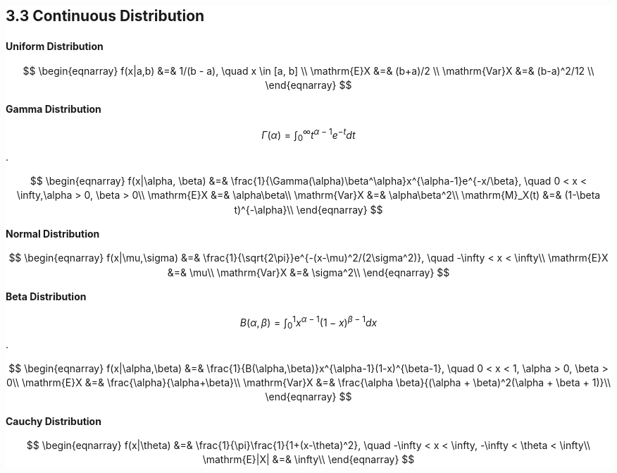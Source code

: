 ## 3.3 Continuous Distribution

**Uniform Distribution**

$$
\begin{eqnarray}
f(x|a,b) &=& 1/(b - a), \quad x \in [a, b] \\
\mathrm{E}X &=& (b+a)/2 \\
\mathrm{Var}X &=& (b-a)^2/12 \\
\end{eqnarray}
$$

**Gamma Distribution**

$$\Gamma(\alpha) = \int_0^{\infty} t^{\alpha-1}e^{-t}dt$$.

$$
\begin{eqnarray}
f(x|\alpha, \beta) &=& \frac{1}{\Gamma(\alpha)\beta^\alpha}x^{\alpha-1}e^{-x/\beta}, \quad 0 < x < \infty,\alpha > 0, \beta > 0\\
\mathrm{E}X &=& \alpha\beta\\
\mathrm{Var}X &=& \alpha\beta^2\\
\mathrm{M}_X(t) &=& (1-\beta t)^{-\alpha}\\
\end{eqnarray}
$$

**Normal Distribution**

$$
\begin{eqnarray}
f(x|\mu,\sigma) &=& \frac{1}{\sqrt{2\pi}}e^{-(x-\mu)^2/(2\sigma^2)}, \quad -\infty < x < \infty\\
\mathrm{E}X &=& \mu\\
\mathrm{Var}X &=& \sigma^2\\
\end{eqnarray}
$$

**Beta Distribution**

$$B(\alpha, \beta)= \int_0^1 x^{\alpha-1}(1-x)^{\beta-1}dx$$.

$$
\begin{eqnarray}
f(x|\alpha,\beta) &=& \frac{1}{B(\alpha,\beta)}x^{\alpha-1}(1-x)^{\beta-1}, \quad 0 < x < 1, \alpha > 0, \beta > 0\\
\mathrm{E}X &=& \frac{\alpha}{\alpha+\beta}\\
\mathrm{Var}X &=& \frac{\alpha \beta}{(\alpha + \beta)^2(\alpha + \beta + 1)}\\
\end{eqnarray}
$$

**Cauchy Distribution**

$$
\begin{eqnarray}
f(x|\theta) &=& \frac{1}{\pi}\frac{1}{1+(x-\theta)^2}, \quad -\infty < x < \infty, -\infty < \theta < \infty\\
\mathrm{E}|X| &=& \infty\\
\end{eqnarray}
$$
